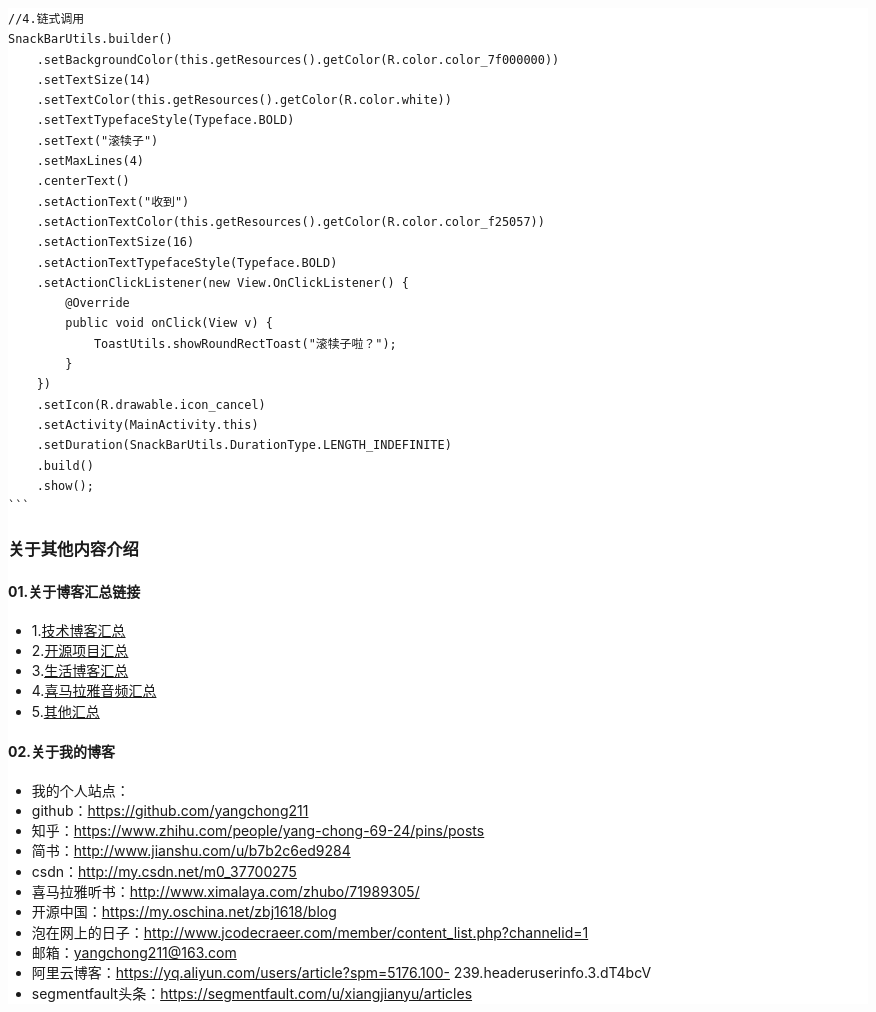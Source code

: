     //4.链式调用
    SnackBarUtils.builder()
        .setBackgroundColor(this.getResources().getColor(R.color.color_7f000000))
        .setTextSize(14)
        .setTextColor(this.getResources().getColor(R.color.white))
        .setTextTypefaceStyle(Typeface.BOLD)
        .setText("滚犊子")
        .setMaxLines(4)
        .centerText()
        .setActionText("收到")
        .setActionTextColor(this.getResources().getColor(R.color.color_f25057))
        .setActionTextSize(16)
        .setActionTextTypefaceStyle(Typeface.BOLD)
        .setActionClickListener(new View.OnClickListener() {
            @Override
            public void onClick(View v) {
                ToastUtils.showRoundRectToast("滚犊子啦？");
            }
        })
        .setIcon(R.drawable.icon_cancel)
        .setActivity(MainActivity.this)
        .setDuration(SnackBarUtils.DurationType.LENGTH_INDEFINITE)
        .build()
        .show();
    ```


### 关于其他内容介绍
#### 01.关于博客汇总链接
- 1.[技术博客汇总](https://www.jianshu.com/p/614cb839182c)
- 2.[开源项目汇总](https://blog.csdn.net/m0_37700275/article/details/80863574)
- 3.[生活博客汇总](https://blog.csdn.net/m0_37700275/article/details/79832978)
- 4.[喜马拉雅音频汇总](https://www.jianshu.com/p/f665de16d1eb)
- 5.[其他汇总](https://www.jianshu.com/p/53017c3fc75d)



#### 02.关于我的博客
- 我的个人站点：
- github：https://github.com/yangchong211
- 知乎：https://www.zhihu.com/people/yang-chong-69-24/pins/posts
- 简书：http://www.jianshu.com/u/b7b2c6ed9284
- csdn：http://my.csdn.net/m0_37700275
- 喜马拉雅听书：http://www.ximalaya.com/zhubo/71989305/
- 开源中国：https://my.oschina.net/zbj1618/blog
- 泡在网上的日子：http://www.jcodecraeer.com/member/content_list.php?channelid=1
- 邮箱：yangchong211@163.com
- 阿里云博客：https://yq.aliyun.com/users/article?spm=5176.100- 239.headeruserinfo.3.dT4bcV
- segmentfault头条：https://segmentfault.com/u/xiangjianyu/articles




